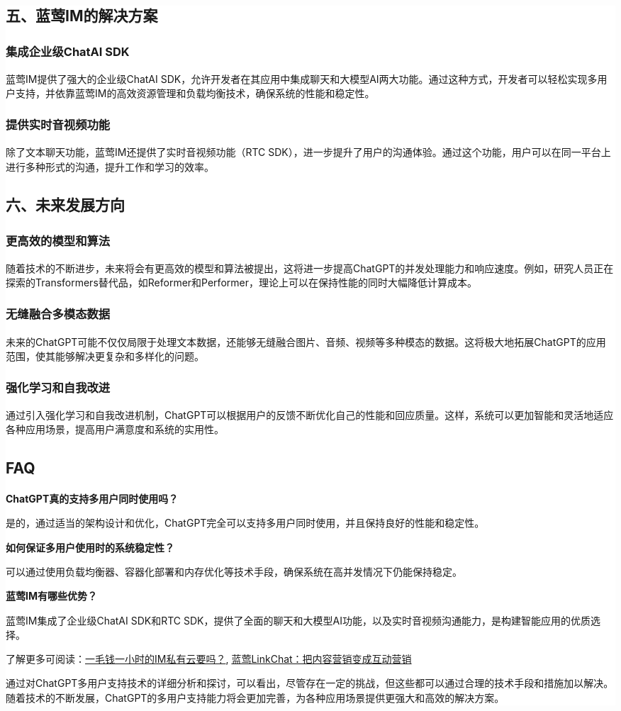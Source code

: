 ## 五、蓝莺IM的解决方案

### 集成企业级ChatAI SDK

蓝莺IM提供了强大的企业级ChatAI SDK，允许开发者在其应用中集成聊天和大模型AI两大功能。通过这种方式，开发者可以轻松实现多用户支持，并依靠蓝莺IM的高效资源管理和负载均衡技术，确保系统的性能和稳定性。

### 提供实时音视频功能

除了文本聊天功能，蓝莺IM还提供了实时音视频功能（RTC SDK），进一步提升了用户的沟通体验。通过这个功能，用户可以在同一平台上进行多种形式的沟通，提升工作和学习的效率。

## 六、未来发展方向

### 更高效的模型和算法

随着技术的不断进步，未来将会有更高效的模型和算法被提出，这将进一步提高ChatGPT的并发处理能力和响应速度。例如，研究人员正在探索的Transformers替代品，如Reformer和Performer，理论上可以在保持性能的同时大幅降低计算成本。

### 无缝融合多模态数据

未来的ChatGPT可能不仅仅局限于处理文本数据，还能够无缝融合图片、音频、视频等多种模态的数据。这将极大地拓展ChatGPT的应用范围，使其能够解决更复杂和多样化的问题。

### 强化学习和自我改进

通过引入强化学习和自我改进机制，ChatGPT可以根据用户的反馈不断优化自己的性能和回应质量。这样，系统可以更加智能和灵活地适应各种应用场景，提高用户满意度和系统的实用性。

## FAQ

**ChatGPT真的支持多用户同时使用吗？**

是的，通过适当的架构设计和优化，ChatGPT完全可以支持多用户同时使用，并且保持良好的性能和稳定性。

**如何保证多用户使用时的系统稳定性？**

可以通过使用负载均衡器、容器化部署和内存优化等技术手段，确保系统在高并发情况下仍能保持稳定。

**蓝莺IM有哪些优势？**

蓝莺IM集成了企业级ChatAI SDK和RTC SDK，提供了全面的聊天和大模型AI功能，以及实时音视频沟通能力，是构建智能应用的优质选择。

了解更多可阅读：[一毛钱一小时的IM私有云要吗？](https://lanyingim.com/articles/product-and-technologies/want-an-im-private-cloud-for-a-dime-an-hour.html), [蓝莺LinkChat：把内容营销变成互动营销](https://lanyingim.com/articles/product-and-technologies/lanying-linkchat-turning-content-marketing-into-interactive-marketing.html)

通过对ChatGPT多用户支持技术的详细分析和探讨，可以看出，尽管存在一定的挑战，但这些都可以通过合理的技术手段和措施加以解决。随着技术的不断发展，ChatGPT的多用户支持能力将会更加完善，为各种应用场景提供更强大和高效的解决方案。
